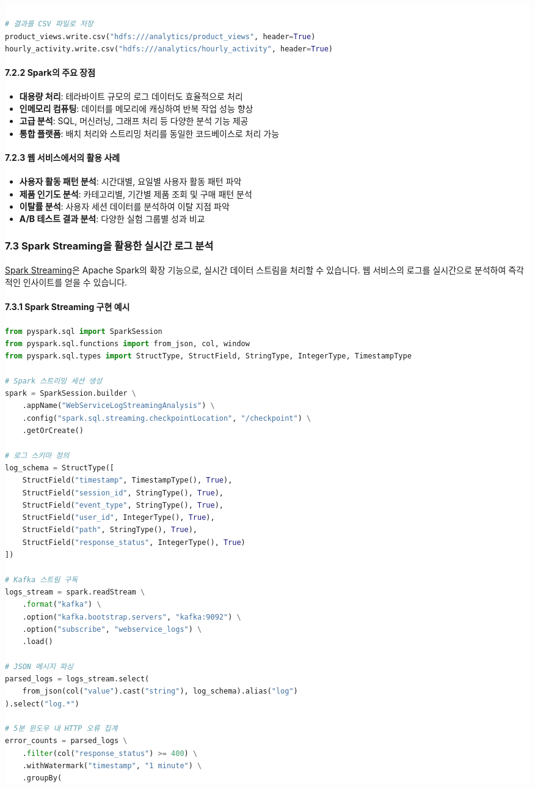 ```python

# 결과를 CSV 파일로 저장
product_views.write.csv("hdfs:///analytics/product_views", header=True)
hourly_activity.write.csv("hdfs:///analytics/hourly_activity", header=True)
```

#### 7.2.2 Spark의 주요 장점

- **대용량 처리**: 테라바이트 규모의 로그 데이터도 효율적으로 처리
- **인메모리 컴퓨팅**: 데이터를 메모리에 캐싱하여 반복 작업 성능 향상
- **고급 분석**: SQL, 머신러닝, 그래프 처리 등 다양한 분석 기능 제공
- **통합 플랫폼**: 배치 처리와 스트리밍 처리를 동일한 코드베이스로 처리 가능

#### 7.2.3 웹 서비스에서의 활용 사례

- **사용자 활동 패턴 분석**: 시간대별, 요일별 사용자 활동 패턴 파악
- **제품 인기도 분석**: 카테고리별, 기간별 제품 조회 및 구매 패턴 분석
- **이탈률 분석**: 사용자 세션 데이터를 분석하여 이탈 지점 파악
- **A/B 테스트 결과 분석**: 다양한 실험 그룹별 성과 비교

### 7.3 Spark Streaming을 활용한 실시간 로그 분석

[Spark Streaming](https://spark.apache.org/streaming/)은 Apache Spark의 확장 기능으로, 실시간 데이터 스트림을 처리할 수 있습니다. 웹 서비스의 로그를 실시간으로 분석하여 즉각적인 인사이트를 얻을 수 있습니다.

#### 7.3.1 Spark Streaming 구현 예시

```python
from pyspark.sql import SparkSession
from pyspark.sql.functions import from_json, col, window
from pyspark.sql.types import StructType, StructField, StringType, IntegerType, TimestampType

# Spark 스트리밍 세션 생성
spark = SparkSession.builder \
    .appName("WebServiceLogStreamingAnalysis") \
    .config("spark.sql.streaming.checkpointLocation", "/checkpoint") \
    .getOrCreate()

# 로그 스키마 정의
log_schema = StructType([
    StructField("timestamp", TimestampType(), True),
    StructField("session_id", StringType(), True),
    StructField("event_type", StringType(), True),
    StructField("user_id", IntegerType(), True),
    StructField("path", StringType(), True),
    StructField("response_status", IntegerType(), True)
])

# Kafka 스트림 구독
logs_stream = spark.readStream \
    .format("kafka") \
    .option("kafka.bootstrap.servers", "kafka:9092") \
    .option("subscribe", "webservice_logs") \
    .load()

# JSON 메시지 파싱
parsed_logs = logs_stream.select(
    from_json(col("value").cast("string"), log_schema).alias("log")
).select("log.*")

# 5분 윈도우 내 HTTP 오류 집계
error_counts = parsed_logs \
    .filter(col("response_status") >= 400) \
    .withWatermark("timestamp", "1 minute") \
    .groupBy(
```